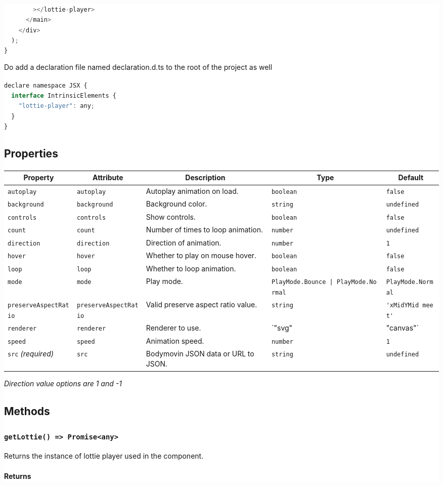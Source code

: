 ```javascript
        ></lottie-player>
      </main>
    </div>
  );
}
```

Do add a declaration file named declaration.d.ts to the root of the project as well

```javascript
declare namespace JSX {
  interface IntrinsicElements {
    "lottie-player": any;
  }
}
```

## Properties

| Property              | Attribute             | Description                         | Type                                 | Default           |
| --------------------- | --------------------- | ----------------------------------- | ------------------------------------ | ----------------- |
| `autoplay`            | `autoplay`            | Autoplay animation on load.         | `boolean`                            | `false`           |
| `background`          | `background`          | Background color.                   | `string`                             | `undefined`       |
| `controls`            | `controls`            | Show controls.                      | `boolean`                            | `false`           |
| `count`               | `count`               | Number of times to loop animation.  | `number`                             | `undefined`       |
| `direction`           | `direction`           | Direction of animation.             | `number`                             | `1`               |
| `hover`               | `hover`               | Whether to play on mouse hover.     | `boolean`                            | `false`           |
| `loop`                | `loop`                | Whether to loop animation.          | `boolean`                            | `false`           |
| `mode`                | `mode`                | Play mode.                          | `PlayMode.Bounce \| PlayMode.Normal` | `PlayMode.Normal` |
| `preserveAspectRatio` | `preserveAspectRatio` | Valid preserve aspect ratio value.  | `string`                             | `'xMidYMid meet'` |
| `renderer`            | `renderer`            | Renderer to use.                    | `"svg"                               | "canvas"`         |
| `speed`               | `speed`               | Animation speed.                    | `number`                             | `1`               |
| `src` _(required)_    | `src`                 | Bodymovin JSON data or URL to JSON. | `string`                             | `undefined`       |

*Direction value options are 1 and -1*

## Methods

### `getLottie() => Promise<any>`

Returns the instance of lottie player used in the component.

#### Returns
